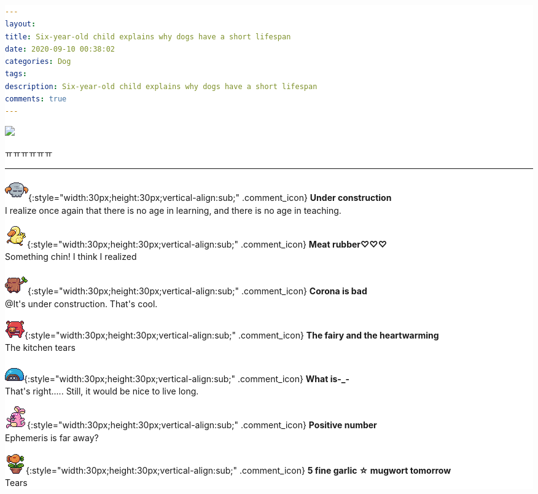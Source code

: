 ```yaml
---
layout: 
title: Six-year-old child explains why dogs have a short lifespan
date: 2020-09-10 00:38:02
categories: Dog
tags: 
description: Six-year-old child explains why dogs have a short lifespan
comments: true
---
```


![](https://blog.kakaocdn.net/dn/bDcYT3/btqInOb2QcJ/xB1KZgrIR2il3bopre1dr0/img.jpg)

ㅠㅠㅠㅠㅠㅠ

* * *

![comment](/assets/character/skull.png){:style="width:30px;height:30px;vertical-align:sub;" .comment_icon} **Under construction**  
I realize once again that there is no age in learning, and there is no age in teaching.   
  
![comment](/assets/character/duck.png){:style="width:30px;height:30px;vertical-align:sub;" .comment_icon} **Meat rubber♡♡♡**  
Something chin! I think I realized  
  
![comment](/assets/character/trunk.png){:style="width:30px;height:30px;vertical-align:sub;" .comment_icon} **Corona is bad**  
@It's under construction. That's cool.  
  
![comment](/assets/character/pig.png){:style="width:30px;height:30px;vertical-align:sub;" .comment_icon} **The fairy and the heartwarming**  
The kitchen tears   
  
![comment](/assets/character/turtle.png){:style="width:30px;height:30px;vertical-align:sub;" .comment_icon} **What is-_-**  
That's right..... Still, it would be nice to live long.   
  
![comment](/assets/character/bunny.png){:style="width:30px;height:30px;vertical-align:sub;" .comment_icon} **Positive number**  
Ephemeris is far away?   
  
![comment](/assets/character/plant.png){:style="width:30px;height:30px;vertical-align:sub;" .comment_icon} **5 fine garlic ☆ mugwort tomorrow**  
Tears   
  